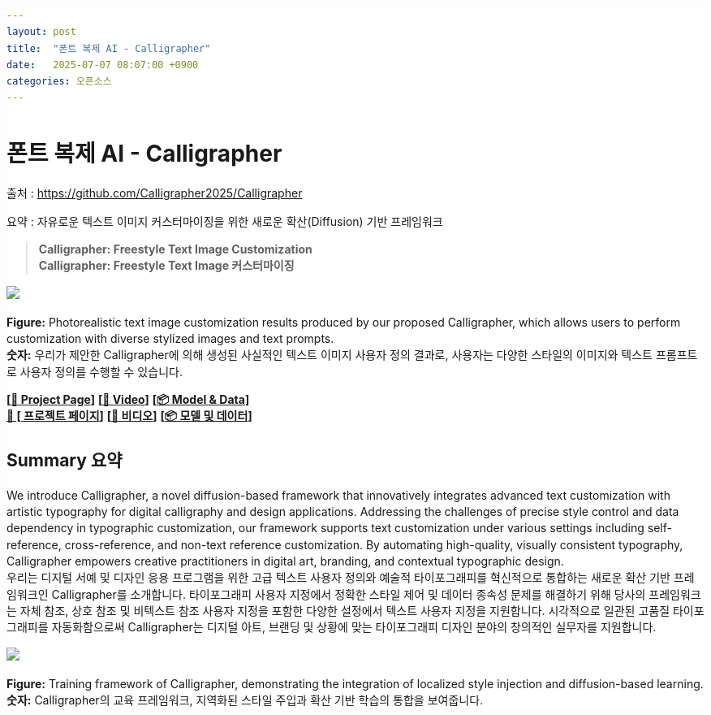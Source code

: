 ```yaml
---
layout: post
title:  "폰트 복제 AI - Calligrapher"
date:   2025-07-07 08:07:00 +0900
categories: 오픈소스
---
```


# 폰트 복제 AI - Calligrapher

출처 : https://github.com/Calligrapher2025/Calligrapher

요약 : 자유로운 텍스트 이미지 커스터마이징을 위한 새로운 확산(Diffusion) 기반 프레임워크



> **Calligrapher: Freestyle Text Image Customization  
> Calligrapher: Freestyle Text Image 커스터마이징**

[![](https://github.com/Calligrapher2025/Calligrapher/raw/main/docs/static/images/teaser.jpg)](https://github.com/Calligrapher2025/Calligrapher/blob/main/docs/static/images/teaser.jpg)

**Figure:** Photorealistic text image customization results produced by our proposed Calligrapher, which allows users to perform customization with diverse stylized images and text prompts.  
**숫자:** 우리가 제안한 Calligrapher에 의해 생성된 사실적인 텍스트 이미지 사용자 정의 결과로, 사용자는 다양한 스타일의 이미지와 텍스트 프롬프트로 사용자 정의를 수행할 수 있습니다.

**\[**[**📄 Project Page**](https://calligrapher2025.github.io/Calligrapher/)**\]** **\[**[**🎥 Video**](https://youtu.be/FLSPphkylQE)**\]** **\[**[**📦 Model & Data**](https://huggingface.co/Calligrapher2025/Calligrapher)**\]**  
[**📄 \[ 프로젝트 페이지**](https://calligrapher2025.github.io/Calligrapher/)**\]** **\[**[**🎥 비디오**](https://youtu.be/FLSPphkylQE)**\]** **\[**[**📦 모델 및 데이터**](https://huggingface.co/Calligrapher2025/Calligrapher)**\]**

## Summary 요약

We introduce Calligrapher, a novel diffusion-based framework that innovatively integrates advanced text customization with artistic typography for digital calligraphy and design applications. Addressing the challenges of precise style control and data dependency in typographic customization, our framework supports text customization under various settings including self-reference, cross-reference, and non-text reference customization. By automating high-quality, visually consistent typography, Calligrapher empowers creative practitioners in digital art, branding, and contextual typographic design.  
우리는 디지털 서예 및 디자인 응용 프로그램을 위한 고급 텍스트 사용자 정의와 예술적 타이포그래피를 혁신적으로 통합하는 새로운 확산 기반 프레임워크인 Calligrapher를 소개합니다. 타이포그래피 사용자 지정에서 정확한 스타일 제어 및 데이터 종속성 문제를 해결하기 위해 당사의 프레임워크는 자체 참조, 상호 참조 및 비텍스트 참조 사용자 지정을 포함한 다양한 설정에서 텍스트 사용자 지정을 지원합니다. 시각적으로 일관된 고품질 타이포그래피를 자동화함으로써 Calligrapher는 디지털 아트, 브랜딩 및 상황에 맞는 타이포그래피 디자인 분야의 창의적인 실무자를 지원합니다.

[![](https://github.com/Calligrapher2025/Calligrapher/raw/main/docs/static/images/framework.jpg)](https://github.com/Calligrapher2025/Calligrapher/blob/main/docs/static/images/framework.jpg)

**Figure:** Training framework of Calligrapher, demonstrating the integration of localized style injection and diffusion-based learning.  
**숫자:** Calligrapher의 교육 프레임워크, 지역화된 스타일 주입과 확산 기반 학습의 통합을 보여줍니다.
